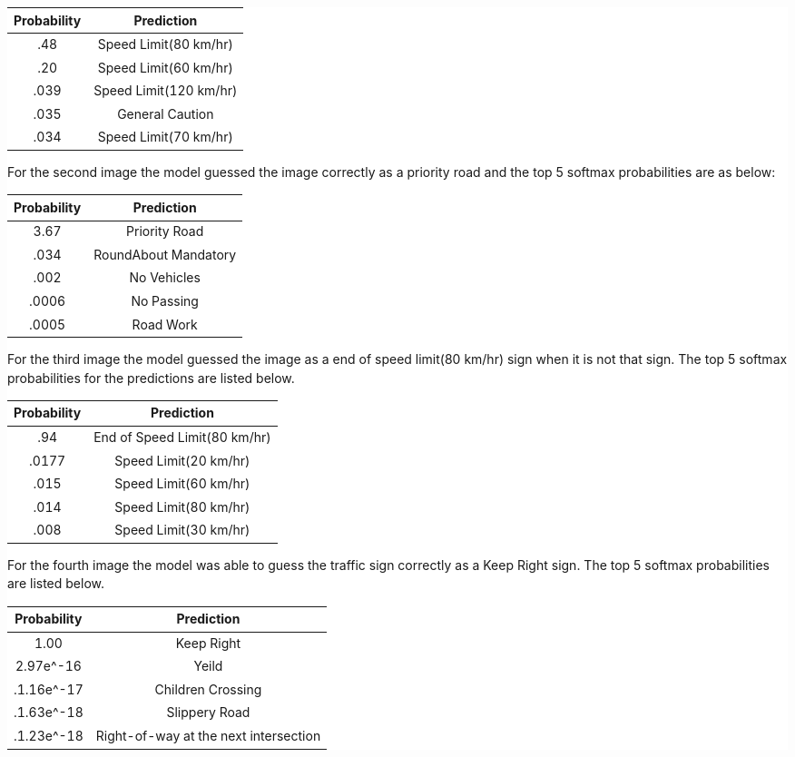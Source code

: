 | Probability         	|     Prediction	        					| 
|:---------------------:|:---------------------------------------------:| 
| .48         			| Speed Limit(80 km/hr)   									| 
| .20     				| Speed Limit(60 km/hr) 										|
| .039					| Speed Limit(120 km/hr)											|
| .035	      			| General Caution					 				|
| .034			    | Speed Limit(70 km/hr)      							|


For the second image the model guessed the image correctly as a priority road and the top 5 softmax probabilities are as below:

| Probability         	|     Prediction	        					| 
|:---------------------:|:---------------------------------------------:| 
| 3.67         			| Priority Road   									| 
| .034     				| RoundAbout Mandatory										|
| .002					| No Vehicles											|
| .0006	      			| No Passing 					 				|
| .0005      |   Road Work   |

For the third image the model guessed the image as a end of speed limit(80 km/hr) sign when it is not that sign. The top 5 softmax probabilities for the predictions are listed below.

| Probability         	|     Prediction	        					| 
|:---------------------:|:---------------------------------------------:| 
| .94         			| End of Speed Limit(80 km/hr)   									| 
| .0177     				| Speed Limit(20 km/hr) 										|
| .015					| Speed Limit(60 km/hr)											|
| .014	      			| Speed Limit(80 km/hr)					 				|
| .008			    | Speed Limit(30 km/hr)      							|

For the fourth image the model was able to guess the traffic sign correctly as a Keep Right sign. The top 5 softmax probabilities are listed below.

| Probability         	|     Prediction	        					| 
|:---------------------:|:---------------------------------------------:| 
| 1.00         			| Keep Right   									| 
| 2.97e^-16      				| Yeild 										|
| .1.16e^-17					| Children Crossing										|
| .1.63e^-18	      			| Slippery Road 				|
| .1.23e^-18			    | Right-of-way at the next intersection      							|
